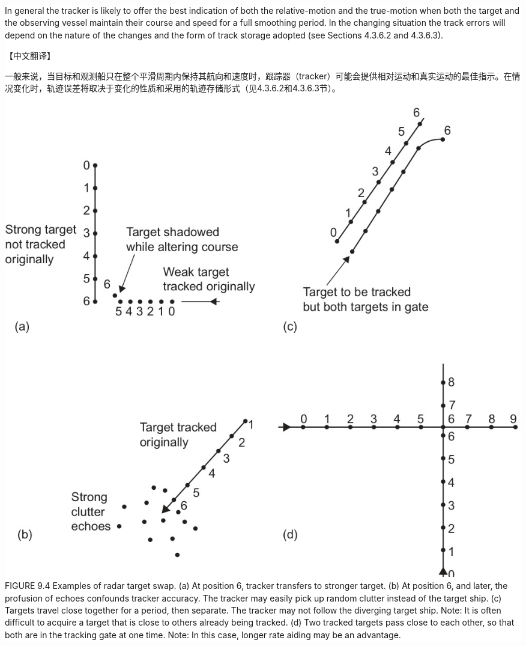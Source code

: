 
In general the tracker is likely to offer the best indication of both the relative-motion and the true-motion when both the target and the observing vessel maintain their course and speed for a full smoothing period. In the changing situation the track errors will depend on the nature of the changes and the form of track storage adopted (see Sections 4.3.6.2 and 4.3.6.3).  

【中文翻译】

一般来说，当目标和观测船只在整个平滑周期内保持其航向和速度时，跟踪器（tracker）可能会提供相对运动和真实运动的最佳指示。在情况变化时，轨迹误差将取决于变化的性质和采用的轨迹存储形式（见4.3.6.2和4.3.6.3节）。


![](images/71b566f69ae1840a6a8e8c9cd820b78038953c51949cd158d51fbc5d8e141ee4.jpg)  
FIGURE 9.4 Examples of radar target swap. (a) At position 6, tracker transfers to stronger target. (b) At position 6, and later, the profusion of echoes confounds tracker accuracy. The tracker may easily pick up random clutter instead of the target ship. (c) Targets travel close together for a period, then separate. The tracker may not follow the diverging target ship. Note: It is often difficult to acquire a target that is close to others already being tracked. (d) Two tracked targets pass close to each other, so that both are in the tracking gate at one time. Note: In this case, longer rate aiding may be an advantage.  
